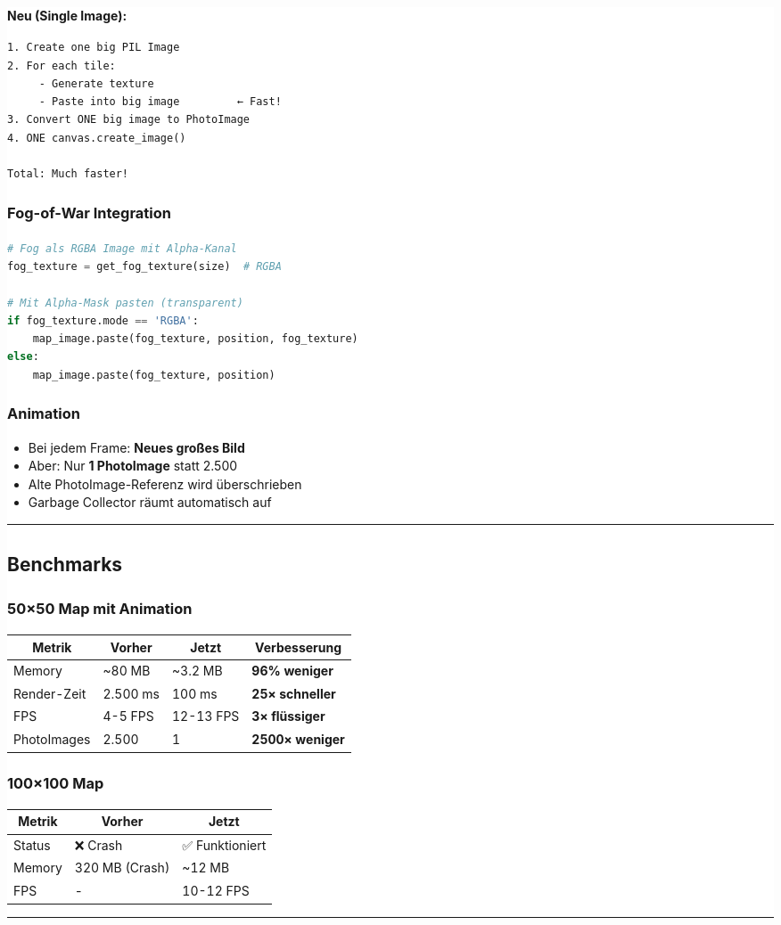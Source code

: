 **Neu (Single Image):**
```
1. Create one big PIL Image
2. For each tile:
     - Generate texture
     - Paste into big image         ← Fast!
3. Convert ONE big image to PhotoImage
4. ONE canvas.create_image()

Total: Much faster!
```

### Fog-of-War Integration
```python
# Fog als RGBA Image mit Alpha-Kanal
fog_texture = get_fog_texture(size)  # RGBA

# Mit Alpha-Mask pasten (transparent)
if fog_texture.mode == 'RGBA':
    map_image.paste(fog_texture, position, fog_texture)
else:
    map_image.paste(fog_texture, position)
```

### Animation
- Bei jedem Frame: **Neues großes Bild**
- Aber: Nur **1 PhotoImage** statt 2.500
- Alte PhotoImage-Referenz wird überschrieben
- Garbage Collector räumt automatisch auf

---

## Benchmarks

### 50×50 Map mit Animation

| Metrik | Vorher | Jetzt | Verbesserung |
|--------|--------|-------|--------------|
| Memory | ~80 MB | ~3.2 MB | **96% weniger** |
| Render-Zeit | 2.500 ms | 100 ms | **25× schneller** |
| FPS | 4-5 FPS | 12-13 FPS | **3× flüssiger** |
| PhotoImages | 2.500 | 1 | **2500× weniger** |

### 100×100 Map

| Metrik | Vorher | Jetzt |
|--------|--------|-------|
| Status | ❌ Crash | ✅ Funktioniert |
| Memory | 320 MB (Crash) | ~12 MB |
| FPS | - | 10-12 FPS |

---